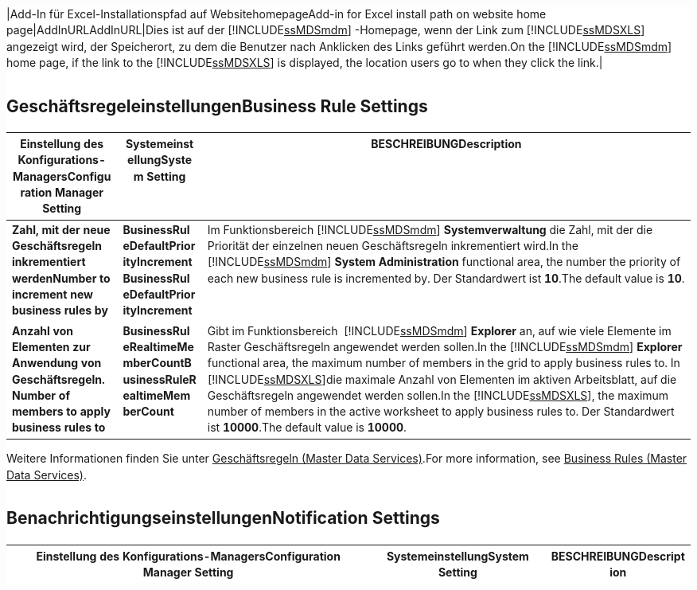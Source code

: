 |<span data-ttu-id="3bc99-205">Add-In für Excel-Installationspfad auf Websitehomepage</span><span class="sxs-lookup"><span data-stu-id="3bc99-205">Add-in for Excel install path on website home page</span></span>|<span data-ttu-id="3bc99-206">AddInURL</span><span class="sxs-lookup"><span data-stu-id="3bc99-206">AddInURL</span></span>|<span data-ttu-id="3bc99-207">Dies ist auf der [!INCLUDE[ssMDSmdm](../includes/ssmdsmdm-md.md)] -Homepage, wenn der Link zum [!INCLUDE[ssMDSXLS](../includes/ssmdsxls-md.md)] angezeigt wird, der Speicherort, zu dem die Benutzer nach Anklicken des Links geführt werden.</span><span class="sxs-lookup"><span data-stu-id="3bc99-207">On the [!INCLUDE[ssMDSmdm](../includes/ssmdsmdm-md.md)] home page, if the link to the [!INCLUDE[ssMDSXLS](../includes/ssmdsxls-md.md)] is displayed, the location users go to when they click the link.</span></span>|  
  
##  <a name="business-rule-settings"></a><a name="BusinessRules"></a> <span data-ttu-id="3bc99-208">Geschäftsregeleinstellungen</span><span class="sxs-lookup"><span data-stu-id="3bc99-208">Business Rule Settings</span></span>  
  
|<span data-ttu-id="3bc99-209">Einstellung des Konfigurations-Managers</span><span class="sxs-lookup"><span data-stu-id="3bc99-209">Configuration Manager Setting</span></span>|<span data-ttu-id="3bc99-210">Systemeinstellung</span><span class="sxs-lookup"><span data-stu-id="3bc99-210">System Setting</span></span>|<span data-ttu-id="3bc99-211">BESCHREIBUNG</span><span class="sxs-lookup"><span data-stu-id="3bc99-211">Description</span></span>|  
|-----------------------------------|--------------------|-----------------|  
|<span data-ttu-id="3bc99-212">**Zahl, mit der neue Geschäftsregeln inkrementiert werden**</span><span class="sxs-lookup"><span data-stu-id="3bc99-212">**Number to increment new business rules by**</span></span>|<span data-ttu-id="3bc99-213">**BusinessRuleDefaultPriorityIncrement**</span><span class="sxs-lookup"><span data-stu-id="3bc99-213">**BusinessRuleDefaultPriorityIncrement**</span></span>|<span data-ttu-id="3bc99-214">Im Funktionsbereich [!INCLUDE[ssMDSmdm](../includes/ssmdsmdm-md.md)] **Systemverwaltung** die Zahl, mit der die Priorität der einzelnen neuen Geschäftsregeln inkrementiert wird.</span><span class="sxs-lookup"><span data-stu-id="3bc99-214">In the [!INCLUDE[ssMDSmdm](../includes/ssmdsmdm-md.md)] **System Administration** functional area, the number the priority of each new business rule is incremented by.</span></span> <span data-ttu-id="3bc99-215">Der Standardwert ist **10**.</span><span class="sxs-lookup"><span data-stu-id="3bc99-215">The default value is **10**.</span></span>|  
|<span data-ttu-id="3bc99-216">**Anzahl von Elementen zur Anwendung von Geschäftsregeln.**</span><span class="sxs-lookup"><span data-stu-id="3bc99-216">**Number of members to apply business rules to**</span></span>|<span data-ttu-id="3bc99-217">**BusinessRuleRealtimeMemberCount**</span><span class="sxs-lookup"><span data-stu-id="3bc99-217">**BusinessRuleRealtimeMemberCount**</span></span>|<span data-ttu-id="3bc99-218">Gibt im Funktionsbereich  [!INCLUDE[ssMDSmdm](../includes/ssmdsmdm-md.md)] **Explorer** an, auf wie viele Elemente im Raster Geschäftsregeln angewendet werden sollen.</span><span class="sxs-lookup"><span data-stu-id="3bc99-218">In the [!INCLUDE[ssMDSmdm](../includes/ssmdsmdm-md.md)] **Explorer** functional area, the maximum number of members in the grid to apply business rules to.</span></span> <span data-ttu-id="3bc99-219">In [!INCLUDE[ssMDSXLS](../includes/ssmdsxls-md.md)]die maximale Anzahl von Elementen im aktiven Arbeitsblatt, auf die Geschäftsregeln angewendet werden sollen.</span><span class="sxs-lookup"><span data-stu-id="3bc99-219">In the [!INCLUDE[ssMDSXLS](../includes/ssmdsxls-md.md)], the maximum number of members in the active worksheet to apply business rules to.</span></span> <span data-ttu-id="3bc99-220">Der Standardwert ist **10000**.</span><span class="sxs-lookup"><span data-stu-id="3bc99-220">The default value is **10000**.</span></span>|  
  
 <span data-ttu-id="3bc99-221">Weitere Informationen finden Sie unter [Geschäftsregeln &#40;Master Data Services&#41;](../../2014/master-data-services/business-rules-master-data-services.md).</span><span class="sxs-lookup"><span data-stu-id="3bc99-221">For more information, see [Business Rules &#40;Master Data Services&#41;](../../2014/master-data-services/business-rules-master-data-services.md).</span></span>  
  
##  <a name="notification-settings"></a><a name="Notifications"></a><span data-ttu-id="3bc99-222">Benachrichtigungseinstellungen</span><span class="sxs-lookup"><span data-stu-id="3bc99-222">Notification Settings</span></span>  
  
|<span data-ttu-id="3bc99-223">Einstellung des Konfigurations-Managers</span><span class="sxs-lookup"><span data-stu-id="3bc99-223">Configuration Manager Setting</span></span>|<span data-ttu-id="3bc99-224">Systemeinstellung</span><span class="sxs-lookup"><span data-stu-id="3bc99-224">System Setting</span></span>|<span data-ttu-id="3bc99-225">BESCHREIBUNG</span><span class="sxs-lookup"><span data-stu-id="3bc99-225">Description</span></span>|  
|-----------------------------------|--------------------|-----------------|  